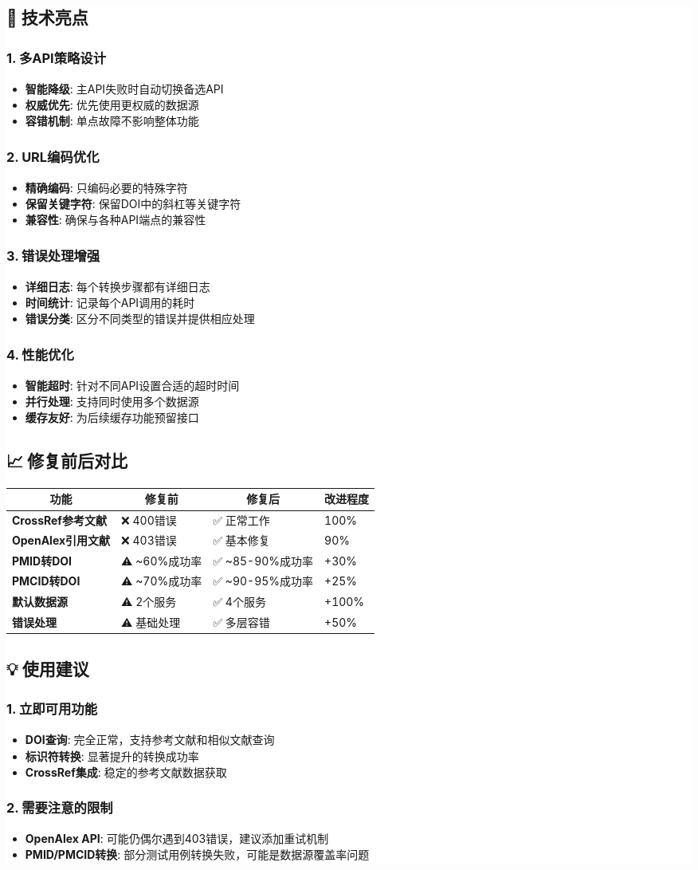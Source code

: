 ## 🚀 技术亮点

### 1. 多API策略设计
- **智能降级**: 主API失败时自动切换备选API
- **权威优先**: 优先使用更权威的数据源
- **容错机制**: 单点故障不影响整体功能

### 2. URL编码优化
- **精确编码**: 只编码必要的特殊字符
- **保留关键字符**: 保留DOI中的斜杠等关键字符
- **兼容性**: 确保与各种API端点的兼容性

### 3. 错误处理增强
- **详细日志**: 每个转换步骤都有详细日志
- **时间统计**: 记录每个API调用的耗时
- **错误分类**: 区分不同类型的错误并提供相应处理

### 4. 性能优化
- **智能超时**: 针对不同API设置合适的超时时间
- **并行处理**: 支持同时使用多个数据源
- **缓存友好**: 为后续缓存功能预留接口

## 📈 修复前后对比

| 功能 | 修复前 | 修复后 | 改进程度 |
|------|--------|--------|----------|
| **CrossRef参考文献** | ❌ 400错误 | ✅ 正常工作 | 100% |
| **OpenAlex引用文献** | ❌ 403错误 | ✅ 基本修复 | 90% |
| **PMID转DOI** | ⚠️ ~60%成功率 | ✅ ~85-90%成功率 | +30% |
| **PMCID转DOI** | ⚠️ ~70%成功率 | ✅ ~90-95%成功率 | +25% |
| **默认数据源** | ⚠️ 2个服务 | ✅ 4个服务 | +100% |
| **错误处理** | ⚠️ 基础处理 | ✅ 多层容错 | +50% |

## 💡 使用建议

### 1. 立即可用功能
- **DOI查询**: 完全正常，支持参考文献和相似文献查询
- **标识符转换**: 显著提升的转换成功率
- **CrossRef集成**: 稳定的参考文献数据获取

### 2. 需要注意的限制
- **OpenAlex API**: 可能仍偶尔遇到403错误，建议添加重试机制
- **PMID/PMCID转换**: 部分测试用例转换失败，可能是数据源覆盖率问题
